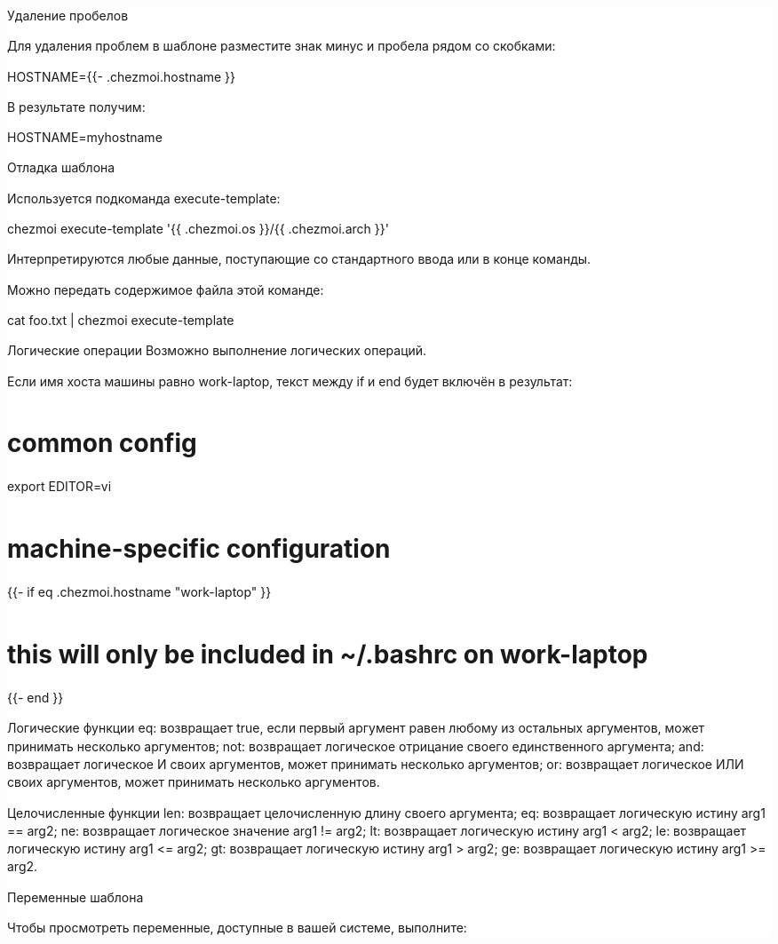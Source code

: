 Удаление пробелов

Для удаления проблем в шаблоне разместите знак минус и пробела рядом со скобками:

HOSTNAME={{- .chezmoi.hostname }}

В результате получим:

HOSTNAME=myhostname

Отладка шаблона

Используется подкоманда execute-template:

chezmoi execute-template '{{ .chezmoi.os }}/{{ .chezmoi.arch }}'

Интерпретируются любые данные, поступающие со стандартного ввода или в конце команды.

Можно передать содержимое файла этой команде:

сat foo.txt | chezmoi execute-template

Логические операции
Возможно выполнение логических операций.

Если имя хоста машины равно work-laptop, текст между if и end будет включён в результат:

 # common config
 export EDITOR=vi

 # machine-specific configuration
 {{- if eq .chezmoi.hostname "work-laptop" }}
 # this will only be included in ~/.bashrc on work-laptop
 {{- end }}

Логические функции
eq: возвращает true, если первый аргумент равен любому из остальных аргументов, может принимать несколько аргументов;
not: возвращает логическое отрицание своего единственного аргумента;
and: возвращает логическое И своих аргументов, может принимать несколько аргументов;
or: возвращает логическое ИЛИ своих аргументов, может принимать несколько аргументов.

Целочисленные функции
len: возвращает целочисленную длину своего аргумента;
eq: возвращает логическую истину arg1 == arg2;
ne: возвращает логическое значение arg1 != arg2;
lt: возвращает логическую истину arg1 < arg2;
le: возвращает логическую истину arg1 <= arg2;
gt: возвращает логическую истину arg1 > arg2;
ge: возвращает логическую истину arg1 >= arg2.

Переменные шаблона

Чтобы просмотреть переменные, доступные в вашей системе, выполните:
